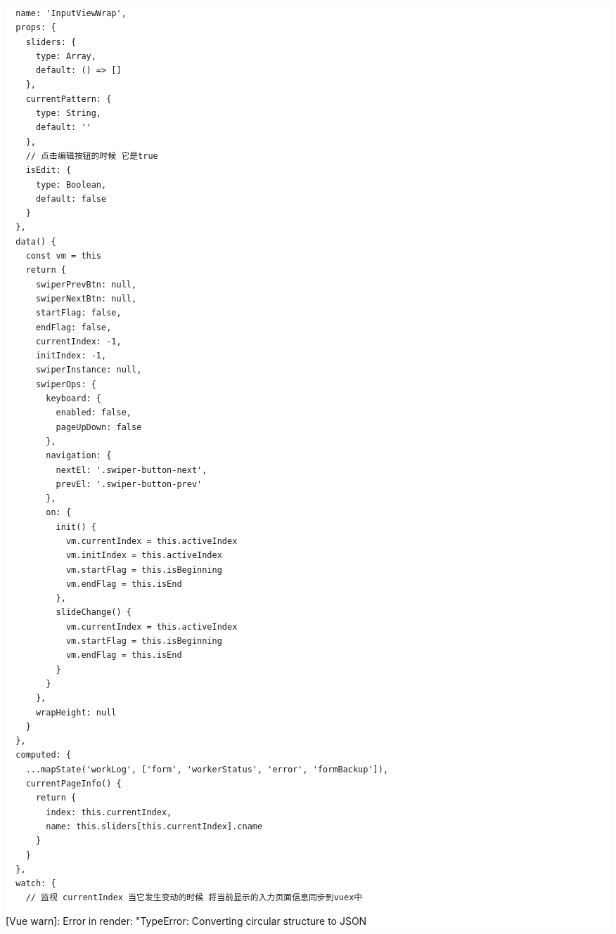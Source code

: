 ```html
  name: 'InputViewWrap',
  props: {
    sliders: {
      type: Array,
      default: () => []
    },
    currentPattern: {
      type: String,
      default: ''
    },
    // 点击编辑按钮的时候 它是true
    isEdit: {
      type: Boolean,
      default: false
    }
  },
  data() {
    const vm = this
    return {
      swiperPrevBtn: null,
      swiperNextBtn: null,
      startFlag: false,
      endFlag: false,
      currentIndex: -1,
      initIndex: -1,
      swiperInstance: null,
      swiperOps: {
        keyboard: {
          enabled: false,
          pageUpDown: false
        },
        navigation: {
          nextEl: '.swiper-button-next',
          prevEl: '.swiper-button-prev'
        },
        on: {
          init() {
            vm.currentIndex = this.activeIndex
            vm.initIndex = this.activeIndex
            vm.startFlag = this.isBeginning
            vm.endFlag = this.isEnd
          },
          slideChange() {
            vm.currentIndex = this.activeIndex
            vm.startFlag = this.isBeginning
            vm.endFlag = this.isEnd
          }
        }
      },
      wrapHeight: null
    }
  },
  computed: {
    ...mapState('workLog', ['form', 'workerStatus', 'error', 'formBackup']),
    currentPageInfo() {
      return {
        index: this.currentIndex,
        name: this.sliders[this.currentIndex].cname
      }
    }
  },
  watch: {
    // 监视 currentIndex 当它发生变动的时候 将当前显示的入力页面信息同步到vuex中
```

[Vue warn]: Error in render: "TypeError: Converting circular structure to JSON